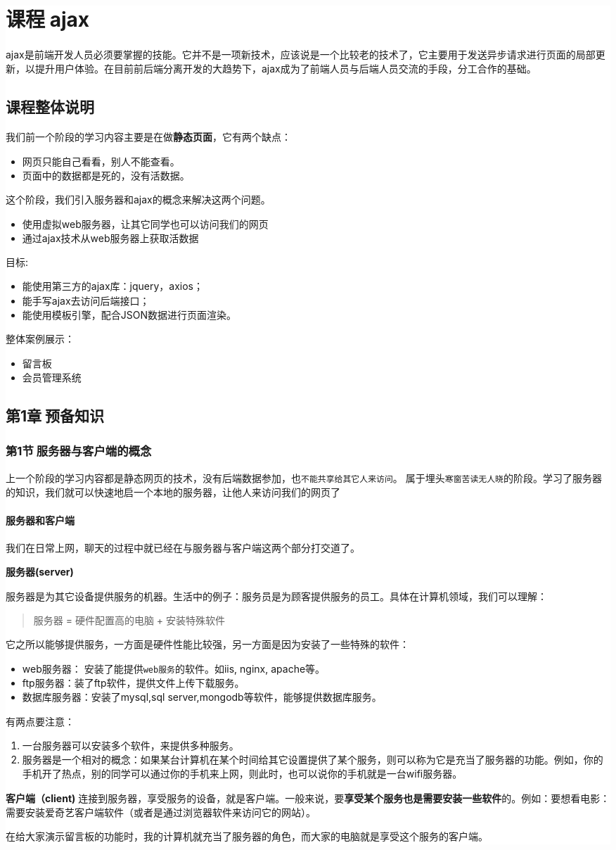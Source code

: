 # 课程 ajax
ajax是前端开发人员必须要掌握的技能。它并不是一项新技术，应该说是一个比较老的技术了，它主要用于发送异步请求进行页面的局部更新，以提升用户体验。在目前前后端分离开发的大趋势下，ajax成为了前端人员与后端人员交流的手段，分工合作的基础。 


## 课程整体说明

我们前一个阶段的学习内容主要是在做**静态页面**，它有两个缺点：

- 网页只能自己看看，别人不能查看。
- 页面中的数据都是死的，没有活数据。

这个阶段，我们引入服务器和ajax的概念来解决这两个问题。
- 使用虚拟web服务器，让其它同学也可以访问我们的网页
- 通过ajax技术从web服务器上获取活数据

目标: 
- 能使用第三方的ajax库：jquery，axios；
- 能手写ajax去访问后端接口；
- 能使用模板引擎，配合JSON数据进行页面渲染。

整体案例展示：

- 留言板
- 会员管理系统
## 第1章 预备知识
### 第1节 服务器与客户端的概念
上一个阶段的学习内容都是静态网页的技术，没有后端数据参加，也`不能共享给其它人来访问`。 属于埋头`寒窗苦读无人晓`的阶段。学习了服务器的知识，我们就可以快速地启一个本地的服务器，让他人来访问我们的网页了
#### 服务器和客户端
我们在日常上网，聊天的过程中就已经在与服务器与客户端这两个部分打交道了。

**服务器(server)**

服务器是为其它设备提供服务的机器。生活中的例子：服务员是为顾客提供服务的员工。具体在计算机领域，我们可以理解：

> 服务器 = 硬件配置高的电脑 + 安装特殊软件

它之所以能够提供服务，一方面是硬件性能比较强，另一方面是因为安装了一些特殊的软件：

- web服务器： 安装了能提供`web服务`的软件。如iis, nginx, apache等。
- ftp服务器：装了ftp软件，提供文件上传下载服务。
- 数据库服务器：安装了mysql,sql server,mongodb等软件，能够提供数据库服务。

有两点要注意：
1. 一台服务器可以安装多个软件，来提供多种服务。
2. 服务器是一个相对的概念：如果某台计算机在某个时间给其它设置提供了某个服务，则可以称为它是充当了服务器的功能。例如，你的手机开了热点，别的同学可以通过你的手机来上网，则此时，也可以说你的手机就是一台wifi服务器。

**客户端（client)**
连接到服务器，享受服务的设备，就是客户端。一般来说，要**享受某个服务也是需要安装一些软件**的。例如：要想看电影：需要安装爱奇艺客户端软件（或者是通过浏览器软件来访问它的网站）。

在给大家演示留言板的功能时，我的计算机就充当了服务器的角色，而大家的电脑就是享受这个服务的客户端。
